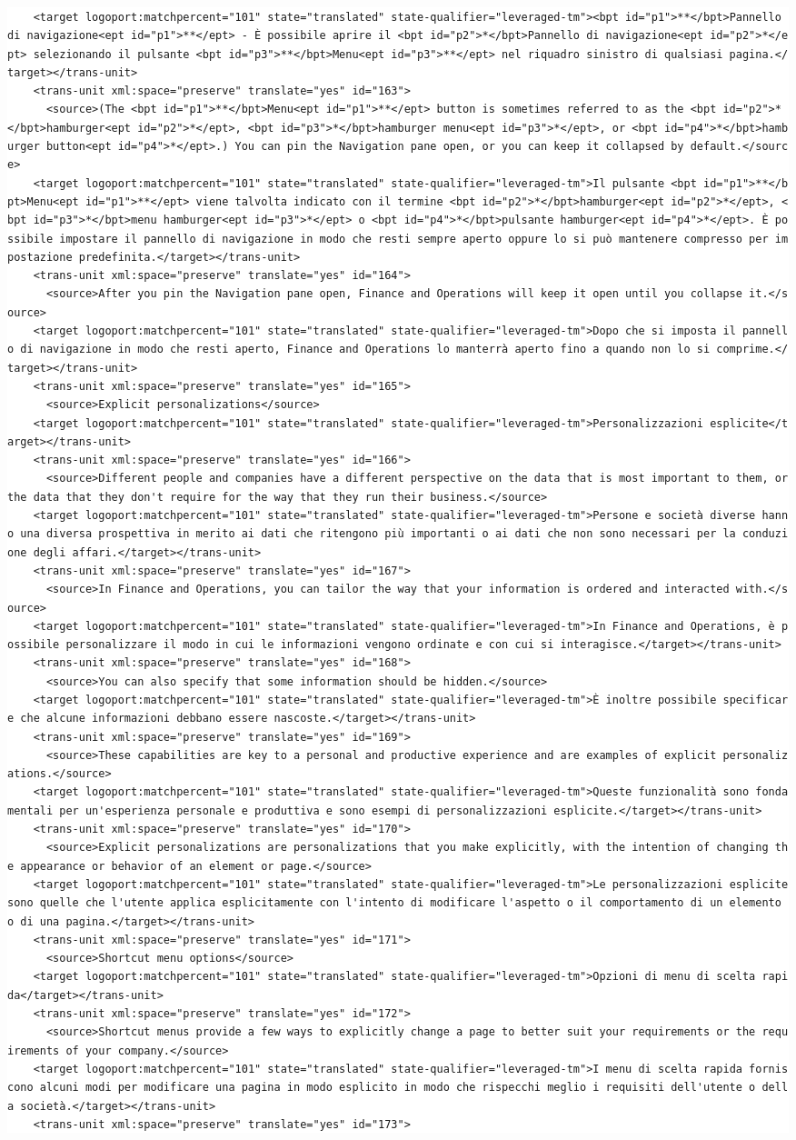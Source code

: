         <target logoport:matchpercent="101" state="translated" state-qualifier="leveraged-tm"><bpt id="p1">**</bpt>Pannello di navigazione<ept id="p1">**</ept> - È possibile aprire il <bpt id="p2">*</bpt>Pannello di navigazione<ept id="p2">*</ept> selezionando il pulsante <bpt id="p3">**</bpt>Menu<ept id="p3">**</ept> nel riquadro sinistro di qualsiasi pagina.</target></trans-unit>
        <trans-unit xml:space="preserve" translate="yes" id="163">
          <source>(The <bpt id="p1">**</bpt>Menu<ept id="p1">**</ept> button is sometimes referred to as the <bpt id="p2">*</bpt>hamburger<ept id="p2">*</ept>, <bpt id="p3">*</bpt>hamburger menu<ept id="p3">*</ept>, or <bpt id="p4">*</bpt>hamburger button<ept id="p4">*</ept>.) You can pin the Navigation pane open, or you can keep it collapsed by default.</source>
        <target logoport:matchpercent="101" state="translated" state-qualifier="leveraged-tm">Il pulsante <bpt id="p1">**</bpt>Menu<ept id="p1">**</ept> viene talvolta indicato con il termine <bpt id="p2">*</bpt>hamburger<ept id="p2">*</ept>, <bpt id="p3">*</bpt>menu hamburger<ept id="p3">*</ept> o <bpt id="p4">*</bpt>pulsante hamburger<ept id="p4">*</ept>. È possibile impostare il pannello di navigazione in modo che resti sempre aperto oppure lo si può mantenere compresso per impostazione predefinita.</target></trans-unit>
        <trans-unit xml:space="preserve" translate="yes" id="164">
          <source>After you pin the Navigation pane open, Finance and Operations will keep it open until you collapse it.</source>
        <target logoport:matchpercent="101" state="translated" state-qualifier="leveraged-tm">Dopo che si imposta il pannello di navigazione in modo che resti aperto, Finance and Operations lo manterrà aperto fino a quando non lo si comprime.</target></trans-unit>
        <trans-unit xml:space="preserve" translate="yes" id="165">
          <source>Explicit personalizations</source>
        <target logoport:matchpercent="101" state="translated" state-qualifier="leveraged-tm">Personalizzazioni esplicite</target></trans-unit>
        <trans-unit xml:space="preserve" translate="yes" id="166">
          <source>Different people and companies have a different perspective on the data that is most important to them, or the data that they don't require for the way that they run their business.</source>
        <target logoport:matchpercent="101" state="translated" state-qualifier="leveraged-tm">Persone e società diverse hanno una diversa prospettiva in merito ai dati che ritengono più importanti o ai dati che non sono necessari per la conduzione degli affari.</target></trans-unit>
        <trans-unit xml:space="preserve" translate="yes" id="167">
          <source>In Finance and Operations, you can tailor the way that your information is ordered and interacted with.</source>
        <target logoport:matchpercent="101" state="translated" state-qualifier="leveraged-tm">In Finance and Operations, è possibile personalizzare il modo in cui le informazioni vengono ordinate e con cui si interagisce.</target></trans-unit>
        <trans-unit xml:space="preserve" translate="yes" id="168">
          <source>You can also specify that some information should be hidden.</source>
        <target logoport:matchpercent="101" state="translated" state-qualifier="leveraged-tm">È inoltre possibile specificare che alcune informazioni debbano essere nascoste.</target></trans-unit>
        <trans-unit xml:space="preserve" translate="yes" id="169">
          <source>These capabilities are key to a personal and productive experience and are examples of explicit personalizations.</source>
        <target logoport:matchpercent="101" state="translated" state-qualifier="leveraged-tm">Queste funzionalità sono fondamentali per un'esperienza personale e produttiva e sono esempi di personalizzazioni esplicite.</target></trans-unit>
        <trans-unit xml:space="preserve" translate="yes" id="170">
          <source>Explicit personalizations are personalizations that you make explicitly, with the intention of changing the appearance or behavior of an element or page.</source>
        <target logoport:matchpercent="101" state="translated" state-qualifier="leveraged-tm">Le personalizzazioni esplicite sono quelle che l'utente applica esplicitamente con l'intento di modificare l'aspetto o il comportamento di un elemento o di una pagina.</target></trans-unit>
        <trans-unit xml:space="preserve" translate="yes" id="171">
          <source>Shortcut menu options</source>
        <target logoport:matchpercent="101" state="translated" state-qualifier="leveraged-tm">Opzioni di menu di scelta rapida</target></trans-unit>
        <trans-unit xml:space="preserve" translate="yes" id="172">
          <source>Shortcut menus provide a few ways to explicitly change a page to better suit your requirements or the requirements of your company.</source>
        <target logoport:matchpercent="101" state="translated" state-qualifier="leveraged-tm">I menu di scelta rapida forniscono alcuni modi per modificare una pagina in modo esplicito in modo che rispecchi meglio i requisiti dell'utente o della società.</target></trans-unit>
        <trans-unit xml:space="preserve" translate="yes" id="173">